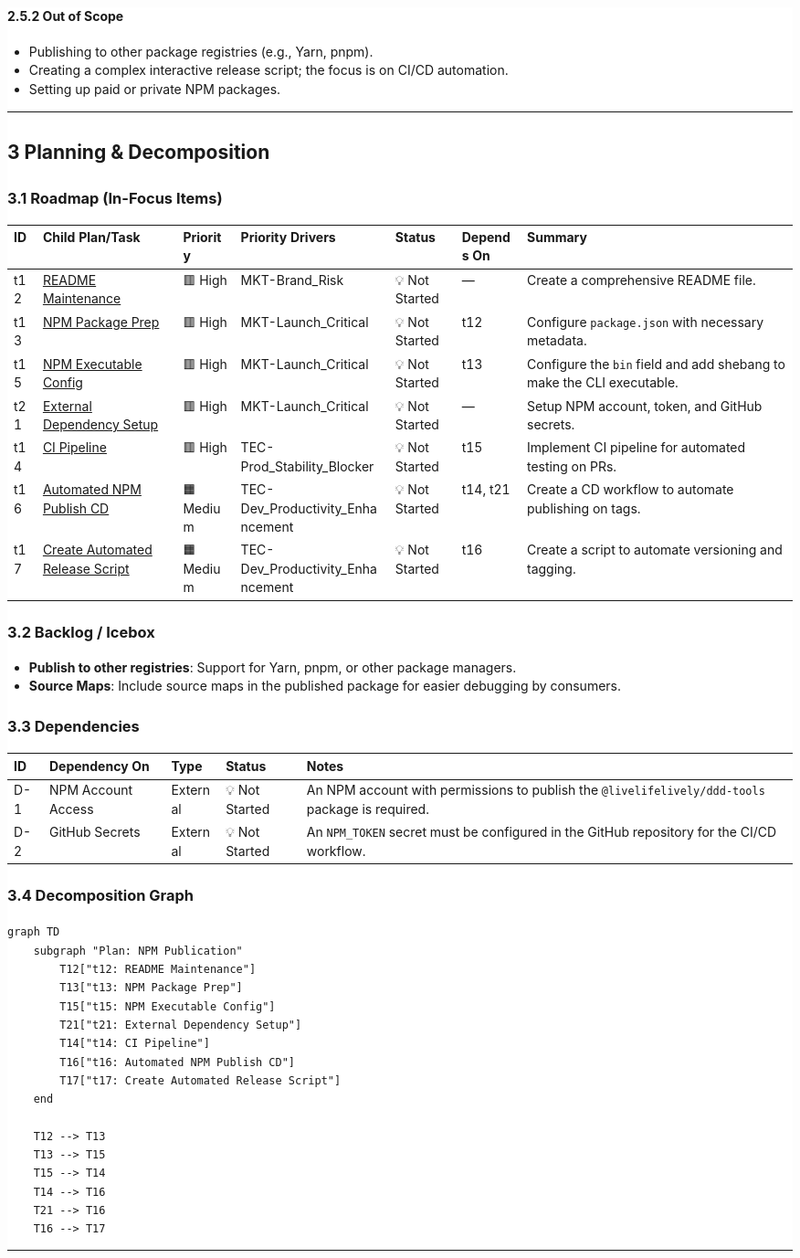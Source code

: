 #### 2.5.2 Out of Scope

- Publishing to other package registries (e.g., Yarn, pnpm).
- Creating a complex interactive release script; the focus is on CI/CD automation.
- Setting up paid or private NPM packages.

---

## 3 Planning & Decomposition

### 3.1 Roadmap (In-Focus Items)

| ID  | Child Plan/Task                                                          | Priority  | Priority Drivers                 | Status         | Depends On | Summary                                                               |
| :-- | :----------------------------------------------------------------------- | :-------- | :------------------------------- | :------------- | :--------- | :-------------------------------------------------------------------- |
| t12 | [README Maintenance](./p1-p4.t12-readme-maintenance.task.md)             | 🟥 High   | MKT-Brand_Risk                   | 💡 Not Started | —          | Create a comprehensive README file.                                   |
| t13 | [NPM Package Prep](./p1-p4.t13-npm-package-prep.task.md)                 | 🟥 High   | MKT-Launch_Critical              | 💡 Not Started | t12        | Configure `package.json` with necessary metadata.                     |
| t15 | [NPM Executable Config](./p1-p4.t15-npm-executable-config.task.md)       | 🟥 High   | MKT-Launch_Critical              | 💡 Not Started | t13        | Configure the `bin` field and add shebang to make the CLI executable. |
| t21 | [External Dependency Setup](./p1-p4.t21-external-deps-setup.task.md)     | 🟥 High   | MKT-Launch_Critical              | 💡 Not Started | —          | Setup NPM account, token, and GitHub secrets.                         |
| t14 | [CI Pipeline](./p1-p4.t14-ci-cd-pipeline.task.md)                        | 🟥 High   | TEC-Prod_Stability_Blocker       | 💡 Not Started | t15        | Implement CI pipeline for automated testing on PRs.                   |
| t16 | [Automated NPM Publish CD](./p1-p4.t16-automated-npm-publish-ci.task.md) | 🟧 Medium | TEC-Dev_Productivity_Enhancement | 💡 Not Started | t14, t21   | Create a CD workflow to automate publishing on tags.                  |
| t17 | [Create Automated Release Script](./p1-p4.t17-release-script.task.md)    | 🟧 Medium | TEC-Dev_Productivity_Enhancement | 💡 Not Started | t16        | Create a script to automate versioning and tagging.                   |

### 3.2 Backlog / Icebox

- **Publish to other registries**: Support for Yarn, pnpm, or other package managers.
- **Source Maps**: Include source maps in the published package for easier debugging by consumers.

### 3.3 Dependencies

| ID  | Dependency On      | Type     | Status         | Notes                                                                                           |
| :-- | :----------------- | :------- | :------------- | :---------------------------------------------------------------------------------------------- |
| D-1 | NPM Account Access | External | 💡 Not Started | An NPM account with permissions to publish the `@livelifelively/ddd-tools` package is required. |
| D-2 | GitHub Secrets     | External | 💡 Not Started | An `NPM_TOKEN` secret must be configured in the GitHub repository for the CI/CD workflow.       |

### 3.4 Decomposition Graph

```mermaid
graph TD
    subgraph "Plan: NPM Publication"
        T12["t12: README Maintenance"]
        T13["t13: NPM Package Prep"]
        T15["t15: NPM Executable Config"]
        T21["t21: External Dependency Setup"]
        T14["t14: CI Pipeline"]
        T16["t16: Automated NPM Publish CD"]
        T17["t17: Create Automated Release Script"]
    end

    T12 --> T13
    T13 --> T15
    T15 --> T14
    T14 --> T16
    T21 --> T16
    T16 --> T17
```

---